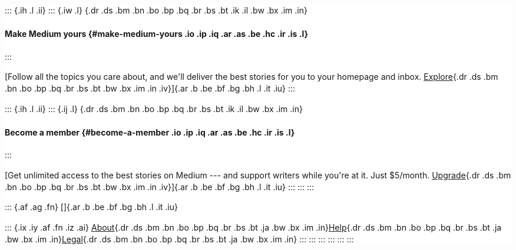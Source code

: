 ::: {.ih .l .ii}
::: {.iw .l}
[](https://medium.com/topics?source=post_page-----b4564b906d46----------------------){.dr
.ds .bm .bn .bo .bp .bq .br .bs .bt .ik .il .bw .bx .im .in}

#### Make Medium yours {#make-medium-yours .io .ip .iq .ar .as .be .hc .ir .is .l}
:::

[Follow all the topics you care about, and we'll deliver the best
stories for you to your homepage and inbox.
[Explore](https://medium.com/topics?source=post_page-----b4564b906d46----------------------){.dr
.ds .bm .bn .bo .bp .bq .br .bs .bt .bw .bx .im .in .iv}]{.ar .b .be .bf
.bg .bh .l .it .iu}
:::

::: {.ih .l .ii}
::: {.ij .l}
[](https://medium.com/membership?source=post_page-----b4564b906d46----------------------){.dr
.ds .bm .bn .bo .bp .bq .br .bs .bt .ik .il .bw .bx .im .in}

#### Become a member {#become-a-member .io .ip .iq .ar .as .be .hc .ir .is .l}
:::

[Get unlimited access to the best stories on Medium --- and support
writers while you're at it. Just \$5/month.
[Upgrade](https://medium.com/membership?source=post_page-----b4564b906d46----------------------){.dr
.ds .bm .bn .bo .bp .bq .br .bs .bt .bw .bx .im .in .iv}]{.ar .b .be .bf
.bg .bh .l .it .iu}
:::
:::
:::

::: {.af .ag .fn}
[]{.ar .b .be .bf .bg .bh .l .it .iu}

::: {.ix .iy .af .fn .iz .ai}
[About](https://medium.com/about?autoplay=1&source=post_page-----b4564b906d46----------------------){.dr
.ds .bm .bn .bo .bp .bq .br .bs .bt .ja .bw .bx .im
.in}[Help](https://help.medium.com/?source=post_page-----b4564b906d46----------------------){.dr
.ds .bm .bn .bo .bp .bq .br .bs .bt .ja .bw .bx .im
.in}[Legal](/policy/9db0094a1e0f?source=post_page-----b4564b906d46----------------------){.dr
.ds .bm .bn .bo .bp .bq .br .bs .bt .ja .bw .bx .im .in}
:::
:::
:::
:::
:::
:::
